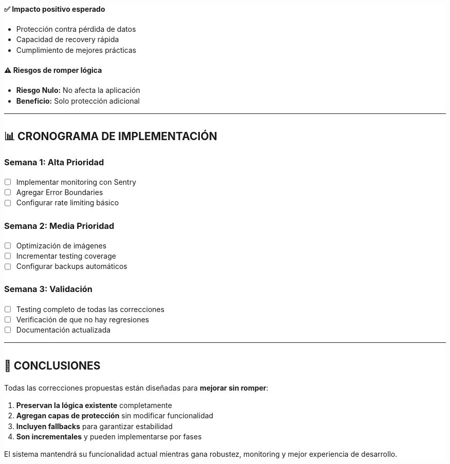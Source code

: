 #### ✅ Impacto positivo esperado
- Protección contra pérdida de datos
- Capacidad de recovery rápida
- Cumplimiento de mejores prácticas

#### ⚠️ Riesgos de romper lógica
- **Riesgo Nulo:** No afecta la aplicación
- **Beneficio:** Solo protección adicional

---

## 📊 CRONOGRAMA DE IMPLEMENTACIÓN

### **Semana 1: Alta Prioridad**
- [ ] Implementar monitoring con Sentry
- [ ] Agregar Error Boundaries
- [ ] Configurar rate limiting básico

### **Semana 2: Media Prioridad**
- [ ] Optimización de imágenes
- [ ] Incrementar testing coverage
- [ ] Configurar backups automáticos

### **Semana 3: Validación**
- [ ] Testing completo de todas las correcciones
- [ ] Verificación de que no hay regresiones
- [ ] Documentación actualizada

---

## 🎯 CONCLUSIONES

Todas las correcciones propuestas están diseñadas para **mejorar sin romper**:

1. **Preservan la lógica existente** completamente
2. **Agregan capas de protección** sin modificar funcionalidad
3. **Incluyen fallbacks** para garantizar estabilidad
4. **Son incrementales** y pueden implementarse por fases

El sistema mantendrá su funcionalidad actual mientras gana robustez, monitoring y mejor experiencia de desarrollo.
